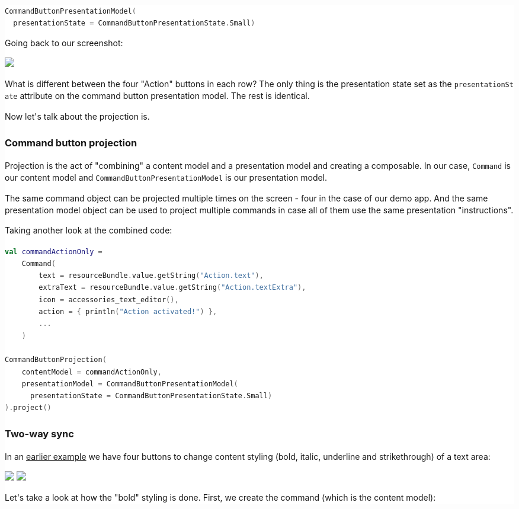 ```kotlin
CommandButtonPresentationModel(
  presentationState = CommandButtonPresentationState.Small)
```

Going back to our screenshot:

<img src="https://raw.githubusercontent.com/kirill-grouchnikov/aurora/icicle/docs/images/component/walkthrough/command-basics.png" width="650" border=0/>

What is different between the four "Action" buttons in each row? The only thing is the presentation state set as the `presentationState` attribute on the command button presentation model. The rest is identical.

Now let's talk about the projection is.

### Command button projection

Projection is the act of "combining" a content model and a presentation model and creating a composable. In our case, `Command` is our content model and `CommandButtonPresentationModel` is our presentation model.

The same command object can be projected multiple times on the screen - four in the case of our demo app. And the same presentation model object can be used to project multiple commands in case all of them use the same presentation "instructions".

Taking another look at the combined code:

```kotlin
val commandActionOnly =
    Command(
        text = resourceBundle.value.getString("Action.text"),
        extraText = resourceBundle.value.getString("Action.textExtra"),
        icon = accessories_text_editor(),
        action = { println("Action activated!") },
        ...
    )

CommandButtonProjection(
    contentModel = commandActionOnly,
    presentationModel = CommandButtonPresentationModel(
      presentationState = CommandButtonPresentationState.Small)
).project()
```

### Two-way sync

In an [earlier example](AnotherSample.md) we have four buttons to change content styling (bold, italic, underline and strikethrough) of a text area:

<img src="https://raw.githubusercontent.com/kirill-grouchnikov/aurora/icicle/docs/images/component/walkthrough/intro-text-styling.png" width="646" border=0/>

<img src="https://raw.githubusercontent.com/kirill-grouchnikov/aurora/icicle/docs/images/component/walkthrough/intro-text-styling-bold-italic.png" width="646" border=0/>

Let's take a look at how the "bold" styling is done. First, we create the command (which is the content model):
